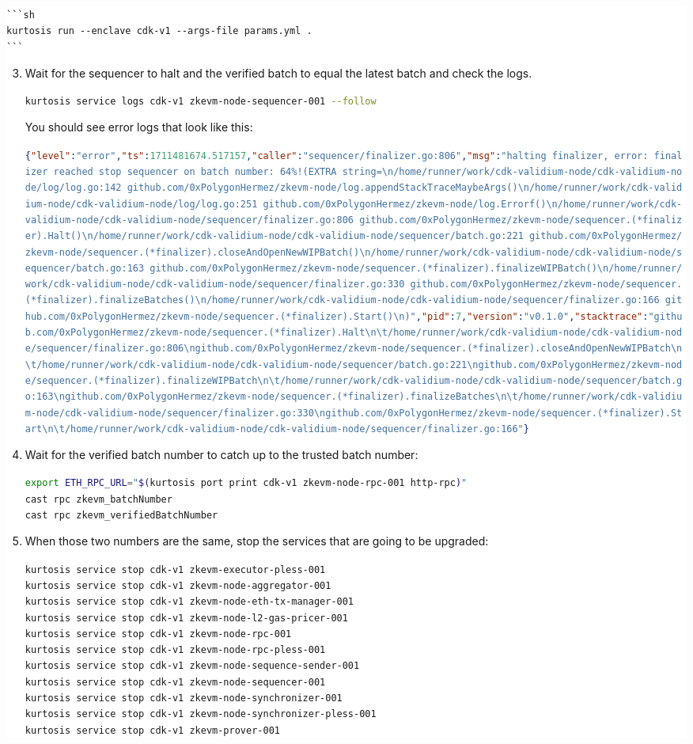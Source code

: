     ```sh
    kurtosis run --enclave cdk-v1 --args-file params.yml .
    ```

3. Wait for the sequencer to halt and the verified batch to equal the latest batch and check the logs.

    ```sh
    kurtosis service logs cdk-v1 zkevm-node-sequencer-001 --follow
    ```

    You should see error logs that look like this:

    ```json
    {"level":"error","ts":1711481674.517157,"caller":"sequencer/finalizer.go:806","msg":"halting finalizer, error: finalizer reached stop sequencer on batch number: 64%!(EXTRA string=\n/home/runner/work/cdk-validium-node/cdk-validium-node/log/log.go:142 github.com/0xPolygonHermez/zkevm-node/log.appendStackTraceMaybeArgs()\n/home/runner/work/cdk-validium-node/cdk-validium-node/log/log.go:251 github.com/0xPolygonHermez/zkevm-node/log.Errorf()\n/home/runner/work/cdk-validium-node/cdk-validium-node/sequencer/finalizer.go:806 github.com/0xPolygonHermez/zkevm-node/sequencer.(*finalizer).Halt()\n/home/runner/work/cdk-validium-node/cdk-validium-node/sequencer/batch.go:221 github.com/0xPolygonHermez/zkevm-node/sequencer.(*finalizer).closeAndOpenNewWIPBatch()\n/home/runner/work/cdk-validium-node/cdk-validium-node/sequencer/batch.go:163 github.com/0xPolygonHermez/zkevm-node/sequencer.(*finalizer).finalizeWIPBatch()\n/home/runner/work/cdk-validium-node/cdk-validium-node/sequencer/finalizer.go:330 github.com/0xPolygonHermez/zkevm-node/sequencer.(*finalizer).finalizeBatches()\n/home/runner/work/cdk-validium-node/cdk-validium-node/sequencer/finalizer.go:166 github.com/0xPolygonHermez/zkevm-node/sequencer.(*finalizer).Start()\n)","pid":7,"version":"v0.1.0","stacktrace":"github.com/0xPolygonHermez/zkevm-node/sequencer.(*finalizer).Halt\n\t/home/runner/work/cdk-validium-node/cdk-validium-node/sequencer/finalizer.go:806\ngithub.com/0xPolygonHermez/zkevm-node/sequencer.(*finalizer).closeAndOpenNewWIPBatch\n\t/home/runner/work/cdk-validium-node/cdk-validium-node/sequencer/batch.go:221\ngithub.com/0xPolygonHermez/zkevm-node/sequencer.(*finalizer).finalizeWIPBatch\n\t/home/runner/work/cdk-validium-node/cdk-validium-node/sequencer/batch.go:163\ngithub.com/0xPolygonHermez/zkevm-node/sequencer.(*finalizer).finalizeBatches\n\t/home/runner/work/cdk-validium-node/cdk-validium-node/sequencer/finalizer.go:330\ngithub.com/0xPolygonHermez/zkevm-node/sequencer.(*finalizer).Start\n\t/home/runner/work/cdk-validium-node/cdk-validium-node/sequencer/finalizer.go:166"}
    ```

4. Wait for the verified batch number to catch up to the trusted batch number:

    ```sh
    export ETH_RPC_URL="$(kurtosis port print cdk-v1 zkevm-node-rpc-001 http-rpc)"
    cast rpc zkevm_batchNumber
    cast rpc zkevm_verifiedBatchNumber
    ```

5. When those two numbers are the same, stop the services that are going to be upgraded:

    ```sh
    kurtosis service stop cdk-v1 zkevm-executor-pless-001
    kurtosis service stop cdk-v1 zkevm-node-aggregator-001
    kurtosis service stop cdk-v1 zkevm-node-eth-tx-manager-001
    kurtosis service stop cdk-v1 zkevm-node-l2-gas-pricer-001
    kurtosis service stop cdk-v1 zkevm-node-rpc-001
    kurtosis service stop cdk-v1 zkevm-node-rpc-pless-001
    kurtosis service stop cdk-v1 zkevm-node-sequence-sender-001
    kurtosis service stop cdk-v1 zkevm-node-sequencer-001
    kurtosis service stop cdk-v1 zkevm-node-synchronizer-001
    kurtosis service stop cdk-v1 zkevm-node-synchronizer-pless-001
    kurtosis service stop cdk-v1 zkevm-prover-001
    ```
